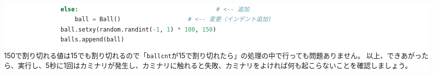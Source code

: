 ```python
				else:										# <-- 追加
					ball = Ball()					# <-- 変更（インデント追加)
				ball.setxy(random.randint(-1, 1) * 100, 150)
				balls.append(ball)
```
150で割り切れる値は15でも割り切れるので「`ballcnt`が15で割り切れたら」の処理の中で行っても問題ありません。
以上、できあがったら、実行し、5秒に1回はカミナリが発生し、カミナリに触れると失敗、カミナリをよければ何も起こらないことを確認しましょう。
